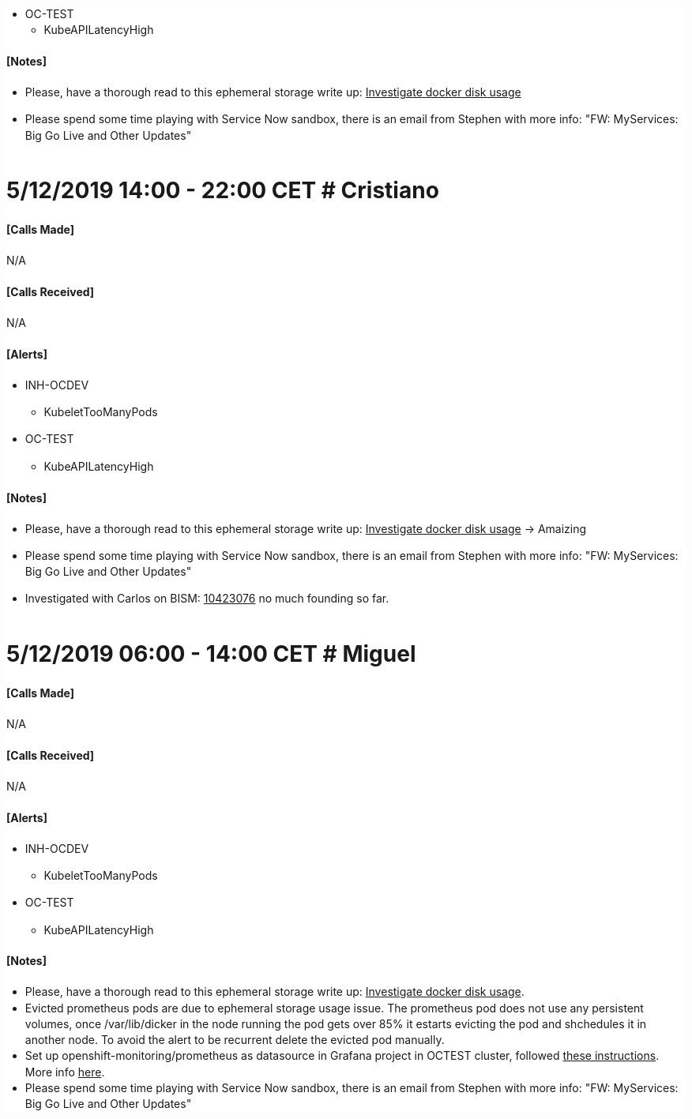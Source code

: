 - OC-TEST
  - KubeAPILatencyHigh

 #### [Notes]
- Please, have a thorough read to this ephemeral storage write up: [Investigate docker disk usage](https://github.com/crossvale-inc/msp-ocp/issues/48) 

- Please spend some time playing with Service Now sandbox, there is an email from Stephen with more info: "FW: MyServices: Big Go Live and Other Updates"


# 5/12/2019  14:00 - 22:00  CET # Cristiano
#### [Calls Made]
N/A

#### [Calls Received]
N/A

#### [Alerts]

- INH-OCDEV
  - KubeletTooManyPods

- OC-TEST
  - KubeAPILatencyHigh

 #### [Notes]
- Please, have a thorough read to this ephemeral storage write up: [Investigate docker disk usage](https://github.com/crossvale-inc/msp-ocp/issues/48) -> Amaizing

- Please spend some time playing with Service Now sandbox, there is an email from Stephen with more info: "FW: MyServices: Big Go Live and Other Updates"

- Investigated with Carlos on BISM: [10423076](https://github.com/crossvale-inc/msp-ocp/issues/59) no much founding so far.

# 5/12/2019  06:00 - 14:00  CET # Miguel
#### [Calls Made]
N/A

#### [Calls Received]
N/A

#### [Alerts]

- INH-OCDEV
  - KubeletTooManyPods

- OC-TEST
  - KubeAPILatencyHigh

 #### [Notes]
- Please, have a thorough read to this ephemeral storage write up: [Investigate docker disk usage](https://github.com/crossvale-inc/msp-ocp/issues/48). 
- Evicted prometheus pods are due to ephemeral storage usage issue. The prometheus pod does not use any persistent volumes, once /var/lib/dicker in the node running the pod gets over 85% it estarts evicting the pod and shchedules it in another node. To avoid the alert to be recurrent delete the evicted pod manually.
- Set up openshift-monitoring/prometheus as datasource in Grafana project in OCTEST cluster, followed [these instructions](https://medium.com/faun/openshift-leveraging-prometheus-cluster-metrics-in-your-own-grafana-7077fb0725ab). More info [here](https://github.com/crossvale-inc/msp-ocp/issues/60).
- Please spend some time playing with Service Now sandbox, there is an email from Stephen with more info: "FW: MyServices: Big Go Live and Other Updates"
